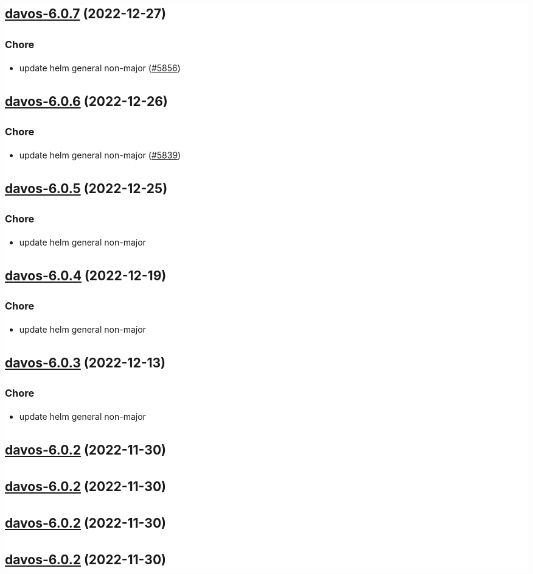 ## [davos-6.0.7](https://github.com/truecharts/charts/compare/davos-6.0.6...davos-6.0.7) (2022-12-27)

### Chore

- update helm general non-major ([#5856](https://github.com/truecharts/charts/issues/5856))

## [davos-6.0.6](https://github.com/truecharts/charts/compare/davos-6.0.5...davos-6.0.6) (2022-12-26)

### Chore

- update helm general non-major ([#5839](https://github.com/truecharts/charts/issues/5839))

## [davos-6.0.5](https://github.com/truecharts/charts/compare/davos-6.0.4...davos-6.0.5) (2022-12-25)

### Chore

- update helm general non-major

## [davos-6.0.4](https://github.com/truecharts/charts/compare/davos-6.0.3...davos-6.0.4) (2022-12-19)

### Chore

- update helm general non-major

## [davos-6.0.3](https://github.com/truecharts/charts/compare/davos-6.0.2...davos-6.0.3) (2022-12-13)

### Chore

- update helm general non-major

## [davos-6.0.2](https://github.com/truecharts/charts/compare/davos-6.0.1...davos-6.0.2) (2022-11-30)

## [davos-6.0.2](https://github.com/truecharts/charts/compare/davos-6.0.1...davos-6.0.2) (2022-11-30)

## [davos-6.0.2](https://github.com/truecharts/charts/compare/davos-6.0.1...davos-6.0.2) (2022-11-30)

## [davos-6.0.2](https://github.com/truecharts/charts/compare/davos-6.0.1...davos-6.0.2) (2022-11-30)
